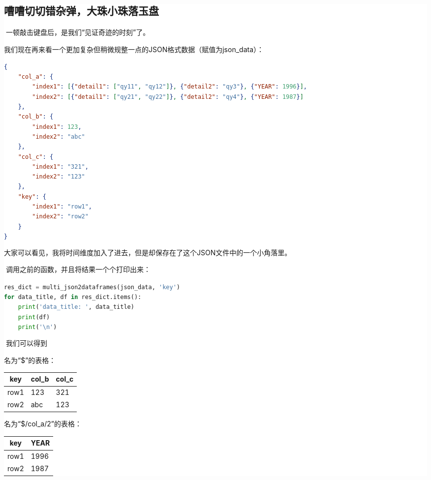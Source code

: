 

## 嘈嘈切切错杂弹，大珠小珠落玉盘

​	一顿敲击键盘后，是我们“见证奇迹的时刻”了。

​	我们现在再来看一个更加复杂但稍微规整一点的JSON格式数据（赋值为json_data）：

```json
{
	"col_a": {
		"index1": [{"detail1": ["qy11", "qy12"]}, {"detail2": "qy3"}, {"YEAR": 1996}],
		"index2": [{"detail1": ["qy21", "qy22"]}, {"detail2": "qy4"}, {"YEAR": 1987}]
	},
	"col_b": {
		"index1": 123,
		"index2": "abc"
	},
	"col_c": {
		"index1": "321",
		"index2": "123"
	},
	"key": {
		"index1": "row1",
		"index2": "row2"
	}
}
```

​	大家可以看见，我将时间维度加入了进去，但是却保存在了这个JSON文件中的一个小角落里。

​	调用之前的函数，并且将结果一个个打印出来：

```python
res_dict = multi_json2dataframes(json_data, 'key')
for data_title, df in res_dict.items():
    print('data_title: ', data_title)
    print(df)
    print('\n')
```

​	我们可以得到

名为“$”的表格：

| key  | col_b | col_c |
| ---- | ----- | ----- |
| row1 | 123   | 321   |
| row2 | abc   | 123   |

名为“$/col_a/2”的表格：

| key  | YEAR |
| ---- | ---- |
| row1 | 1996 |
| row2 | 1987 |
